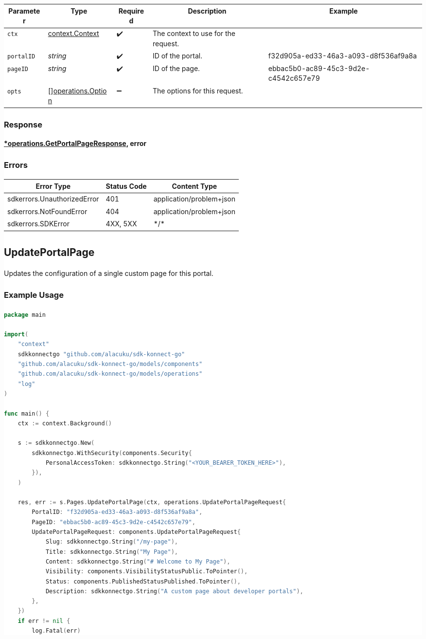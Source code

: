 | Parameter                                                | Type                                                     | Required                                                 | Description                                              | Example                                                  |
| -------------------------------------------------------- | -------------------------------------------------------- | -------------------------------------------------------- | -------------------------------------------------------- | -------------------------------------------------------- |
| `ctx`                                                    | [context.Context](https://pkg.go.dev/context#Context)    | :heavy_check_mark:                                       | The context to use for the request.                      |                                                          |
| `portalID`                                               | *string*                                                 | :heavy_check_mark:                                       | ID of the portal.                                        | f32d905a-ed33-46a3-a093-d8f536af9a8a                     |
| `pageID`                                                 | *string*                                                 | :heavy_check_mark:                                       | ID of the page.                                          | ebbac5b0-ac89-45c3-9d2e-c4542c657e79                     |
| `opts`                                                   | [][operations.Option](../../models/operations/option.md) | :heavy_minus_sign:                                       | The options for this request.                            |                                                          |

### Response

**[*operations.GetPortalPageResponse](../../models/operations/getportalpageresponse.md), error**

### Errors

| Error Type                  | Status Code                 | Content Type                |
| --------------------------- | --------------------------- | --------------------------- |
| sdkerrors.UnauthorizedError | 401                         | application/problem+json    |
| sdkerrors.NotFoundError     | 404                         | application/problem+json    |
| sdkerrors.SDKError          | 4XX, 5XX                    | \*/\*                       |

## UpdatePortalPage

Updates the configuration of a single custom page for this portal.

### Example Usage


```go
package main

import(
	"context"
	sdkkonnectgo "github.com/alacuku/sdk-konnect-go"
	"github.com/alacuku/sdk-konnect-go/models/components"
	"github.com/alacuku/sdk-konnect-go/models/operations"
	"log"
)

func main() {
    ctx := context.Background()

    s := sdkkonnectgo.New(
        sdkkonnectgo.WithSecurity(components.Security{
            PersonalAccessToken: sdkkonnectgo.String("<YOUR_BEARER_TOKEN_HERE>"),
        }),
    )

    res, err := s.Pages.UpdatePortalPage(ctx, operations.UpdatePortalPageRequest{
        PortalID: "f32d905a-ed33-46a3-a093-d8f536af9a8a",
        PageID: "ebbac5b0-ac89-45c3-9d2e-c4542c657e79",
        UpdatePortalPageRequest: components.UpdatePortalPageRequest{
            Slug: sdkkonnectgo.String("/my-page"),
            Title: sdkkonnectgo.String("My Page"),
            Content: sdkkonnectgo.String("# Welcome to My Page"),
            Visibility: components.VisibilityStatusPublic.ToPointer(),
            Status: components.PublishedStatusPublished.ToPointer(),
            Description: sdkkonnectgo.String("A custom page about developer portals"),
        },
    })
    if err != nil {
        log.Fatal(err)
```